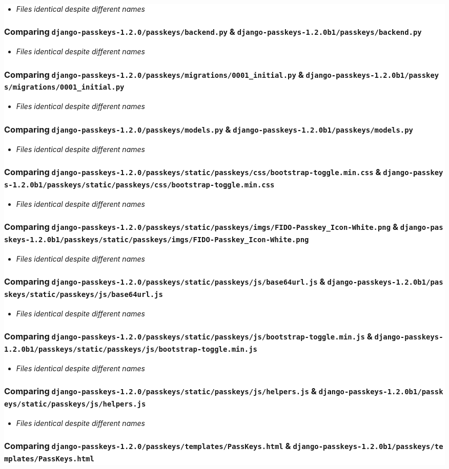  * *Files identical despite different names*

### Comparing `django-passkeys-1.2.0/passkeys/backend.py` & `django-passkeys-1.2.0b1/passkeys/backend.py`

 * *Files identical despite different names*

### Comparing `django-passkeys-1.2.0/passkeys/migrations/0001_initial.py` & `django-passkeys-1.2.0b1/passkeys/migrations/0001_initial.py`

 * *Files identical despite different names*

### Comparing `django-passkeys-1.2.0/passkeys/models.py` & `django-passkeys-1.2.0b1/passkeys/models.py`

 * *Files identical despite different names*

### Comparing `django-passkeys-1.2.0/passkeys/static/passkeys/css/bootstrap-toggle.min.css` & `django-passkeys-1.2.0b1/passkeys/static/passkeys/css/bootstrap-toggle.min.css`

 * *Files identical despite different names*

### Comparing `django-passkeys-1.2.0/passkeys/static/passkeys/imgs/FIDO-Passkey_Icon-White.png` & `django-passkeys-1.2.0b1/passkeys/static/passkeys/imgs/FIDO-Passkey_Icon-White.png`

 * *Files identical despite different names*

### Comparing `django-passkeys-1.2.0/passkeys/static/passkeys/js/base64url.js` & `django-passkeys-1.2.0b1/passkeys/static/passkeys/js/base64url.js`

 * *Files identical despite different names*

### Comparing `django-passkeys-1.2.0/passkeys/static/passkeys/js/bootstrap-toggle.min.js` & `django-passkeys-1.2.0b1/passkeys/static/passkeys/js/bootstrap-toggle.min.js`

 * *Files identical despite different names*

### Comparing `django-passkeys-1.2.0/passkeys/static/passkeys/js/helpers.js` & `django-passkeys-1.2.0b1/passkeys/static/passkeys/js/helpers.js`

 * *Files identical despite different names*

### Comparing `django-passkeys-1.2.0/passkeys/templates/PassKeys.html` & `django-passkeys-1.2.0b1/passkeys/templates/PassKeys.html`

